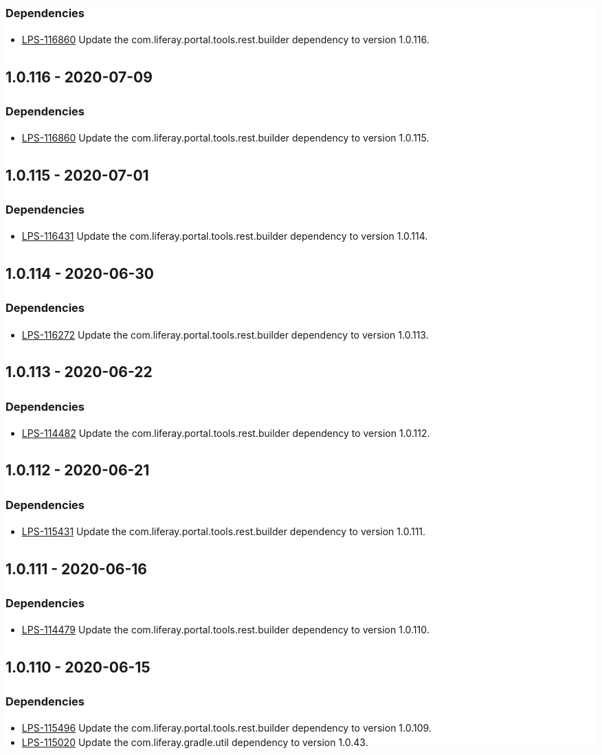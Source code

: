 ### Dependencies
- [LPS-116860] Update the com.liferay.portal.tools.rest.builder dependency to
version 1.0.116.

## 1.0.116 - 2020-07-09

### Dependencies
- [LPS-116860] Update the com.liferay.portal.tools.rest.builder dependency to
version 1.0.115.

## 1.0.115 - 2020-07-01

### Dependencies
- [LPS-116431] Update the com.liferay.portal.tools.rest.builder dependency to
version 1.0.114.

## 1.0.114 - 2020-06-30

### Dependencies
- [LPS-116272] Update the com.liferay.portal.tools.rest.builder dependency to
version 1.0.113.

## 1.0.113 - 2020-06-22

### Dependencies
- [LPS-114482] Update the com.liferay.portal.tools.rest.builder dependency to
version 1.0.112.

## 1.0.112 - 2020-06-21

### Dependencies
- [LPS-115431] Update the com.liferay.portal.tools.rest.builder dependency to
version 1.0.111.

## 1.0.111 - 2020-06-16

### Dependencies
- [LPS-114479] Update the com.liferay.portal.tools.rest.builder dependency to
version 1.0.110.

## 1.0.110 - 2020-06-15

### Dependencies
- [LPS-115496] Update the com.liferay.portal.tools.rest.builder dependency to
version 1.0.109.
- [LPS-115020] Update the com.liferay.gradle.util dependency to version 1.0.43.


[COMMERCE-1067]: https://issues.liferay.com/browse/COMMERCE-1067
[COMMERCE-4052]: https://issues.liferay.com/browse/COMMERCE-4052
[COMMERCE-6834]: https://issues.liferay.com/browse/COMMERCE-6834
[COMMERCE-7217]: https://issues.liferay.com/browse/COMMERCE-7217
[LPS-82091]: https://issues.liferay.com/browse/LPS-82091
[LPS-84119]: https://issues.liferay.com/browse/LPS-84119
[LPS-85855]: https://issues.liferay.com/browse/LPS-85855
[LPS-88645]: https://issues.liferay.com/browse/LPS-88645
[LPS-89415]: https://issues.liferay.com/browse/LPS-89415
[LPS-91222]: https://issues.liferay.com/browse/LPS-91222
[LPS-91378]: https://issues.liferay.com/browse/LPS-91378
[LPS-91803]: https://issues.liferay.com/browse/LPS-91803
[LPS-92634]: https://issues.liferay.com/browse/LPS-92634
[LPS-93124]: https://issues.liferay.com/browse/LPS-93124
[LPS-95723]: https://issues.liferay.com/browse/LPS-95723
[LPS-96247]: https://issues.liferay.com/browse/LPS-96247
[LPS-98387]: https://issues.liferay.com/browse/LPS-98387
[LPS-98640]: https://issues.liferay.com/browse/LPS-98640
[LPS-98797]: https://issues.liferay.com/browse/LPS-98797
[LPS-100427]: https://issues.liferay.com/browse/LPS-100427
[LPS-100515]: https://issues.liferay.com/browse/LPS-100515
[LPS-101605]: https://issues.liferay.com/browse/LPS-101605
[LPS-101995]: https://issues.liferay.com/browse/LPS-101995
[LPS-102001]: https://issues.liferay.com/browse/LPS-102001
[LPS-102388]: https://issues.liferay.com/browse/LPS-102388
[LPS-102452]: https://issues.liferay.com/browse/LPS-102452
[LPS-102481]: https://issues.liferay.com/browse/LPS-102481
[LPS-102573]: https://issues.liferay.com/browse/LPS-102573
[LPS-102577]: https://issues.liferay.com/browse/LPS-102577
[LPS-102581]: https://issues.liferay.com/browse/LPS-102581
[LPS-102721]: https://issues.liferay.com/browse/LPS-102721
[LPS-103252]: https://issues.liferay.com/browse/LPS-103252
[LPS-103547]: https://issues.liferay.com/browse/LPS-103547
[LPS-103743]: https://issues.liferay.com/browse/LPS-103743
[LPS-103809]: https://issues.liferay.com/browse/LPS-103809
[LPS-104217]: https://issues.liferay.com/browse/LPS-104217
[LPS-105193]: https://issues.liferay.com/browse/LPS-105193
[LPS-105228]: https://issues.liferay.com/browse/LPS-105228
[LPS-105231]: https://issues.liferay.com/browse/LPS-105231
[LPS-105235]: https://issues.liferay.com/browse/LPS-105235
[LPS-105237]: https://issues.liferay.com/browse/LPS-105237
[LPS-105304]: https://issues.liferay.com/browse/LPS-105304
[LPS-105380]: https://issues.liferay.com/browse/LPS-105380
[LPS-105719]: https://issues.liferay.com/browse/LPS-105719
[LPS-105982]: https://issues.liferay.com/browse/LPS-105982
[LPS-106123]: https://issues.liferay.com/browse/LPS-106123
[LPS-106128]: https://issues.liferay.com/browse/LPS-106128
[LPS-106149]: https://issues.liferay.com/browse/LPS-106149
[LPS-106317]: https://issues.liferay.com/browse/LPS-106317
[LPS-106646]: https://issues.liferay.com/browse/LPS-106646
[LPS-106886]: https://issues.liferay.com/browse/LPS-106886
[LPS-106992]: https://issues.liferay.com/browse/LPS-106992
[LPS-107004]: https://issues.liferay.com/browse/LPS-107004
[LPS-107224]: https://issues.liferay.com/browse/LPS-107224
[LPS-107377]: https://issues.liferay.com/browse/LPS-107377
[LPS-107646]: https://issues.liferay.com/browse/LPS-107646
[LPS-107825]: https://issues.liferay.com/browse/LPS-107825
[LPS-107971]: https://issues.liferay.com/browse/LPS-107971
[LPS-107984]: https://issues.liferay.com/browse/LPS-107984
[LPS-108246]: https://issues.liferay.com/browse/LPS-108246
[LPS-108380]: https://issues.liferay.com/browse/LPS-108380
[LPS-108912]: https://issues.liferay.com/browse/LPS-108912
[LPS-109307]: https://issues.liferay.com/browse/LPS-109307
[LPS-109569]: https://issues.liferay.com/browse/LPS-109569
[LPS-109882]: https://issues.liferay.com/browse/LPS-109882
[LPS-109953]: https://issues.liferay.com/browse/LPS-109953
[LPS-110024]: https://issues.liferay.com/browse/LPS-110024
[LPS-110283]: https://issues.liferay.com/browse/LPS-110283
[LPS-110347]: https://issues.liferay.com/browse/LPS-110347
[LPS-110422]: https://issues.liferay.com/browse/LPS-110422
[LPS-110685]: https://issues.liferay.com/browse/LPS-110685
[LPS-111049]: https://issues.liferay.com/browse/LPS-111049
[LPS-111084]: https://issues.liferay.com/browse/LPS-111084
[LPS-111138]: https://issues.liferay.com/browse/LPS-111138
[LPS-111236]: https://issues.liferay.com/browse/LPS-111236
[LPS-111291]: https://issues.liferay.com/browse/LPS-111291
[LPS-111896]: https://issues.liferay.com/browse/LPS-111896
[LPS-112013]: https://issues.liferay.com/browse/LPS-112013
[LPS-112101]: https://issues.liferay.com/browse/LPS-112101
[LPS-112102]: https://issues.liferay.com/browse/LPS-112102
[LPS-112153]: https://issues.liferay.com/browse/LPS-112153
[LPS-112999]: https://issues.liferay.com/browse/LPS-112999
[LPS-113319]: https://issues.liferay.com/browse/LPS-113319
[LPS-113333]: https://issues.liferay.com/browse/LPS-113333
[LPS-113624]: https://issues.liferay.com/browse/LPS-113624
[LPS-113914]: https://issues.liferay.com/browse/LPS-113914
[LPS-113977]: https://issues.liferay.com/browse/LPS-113977
[LPS-113978]: https://issues.liferay.com/browse/LPS-113978
[LPS-114114]: https://issues.liferay.com/browse/LPS-114114
[LPS-114479]: https://issues.liferay.com/browse/LPS-114479
[LPS-114482]: https://issues.liferay.com/browse/LPS-114482
[LPS-114486]: https://issues.liferay.com/browse/LPS-114486
[LPS-114504]: https://issues.liferay.com/browse/LPS-114504
[LPS-114591]: https://issues.liferay.com/browse/LPS-114591
[LPS-114806]: https://issues.liferay.com/browse/LPS-114806
[LPS-114849]: https://issues.liferay.com/browse/LPS-114849
[LPS-114979]: https://issues.liferay.com/browse/LPS-114979
[LPS-115020]: https://issues.liferay.com/browse/LPS-115020
[LPS-115431]: https://issues.liferay.com/browse/LPS-115431
[LPS-115496]: https://issues.liferay.com/browse/LPS-115496
[LPS-116272]: https://issues.liferay.com/browse/LPS-116272
[LPS-116431]: https://issues.liferay.com/browse/LPS-116431
[LPS-116860]: https://issues.liferay.com/browse/LPS-116860
[LPS-117377]: https://issues.liferay.com/browse/LPS-117377
[LPS-117558]: https://issues.liferay.com/browse/LPS-117558
[LPS-117730]: https://issues.liferay.com/browse/LPS-117730
[LPS-118035]: https://issues.liferay.com/browse/LPS-118035
[LPS-118433]: https://issues.liferay.com/browse/LPS-118433
[LPS-118716]: https://issues.liferay.com/browse/LPS-118716
[LPS-118748]: https://issues.liferay.com/browse/LPS-118748
[LPS-119019]: https://issues.liferay.com/browse/LPS-119019
[LPS-119414]: https://issues.liferay.com/browse/LPS-119414
[LPS-119446]: https://issues.liferay.com/browse/LPS-119446
[LPS-119653]: https://issues.liferay.com/browse/LPS-119653
[LPS-120101]: https://issues.liferay.com/browse/LPS-120101
[LPS-120603]: https://issues.liferay.com/browse/LPS-120603
[LPS-121245]: https://issues.liferay.com/browse/LPS-121245
[LPS-121712]: https://issues.liferay.com/browse/LPS-121712
[LPS-122605]: https://issues.liferay.com/browse/LPS-122605
[LPS-124112]: https://issues.liferay.com/browse/LPS-124112
[LPS-124335]: https://issues.liferay.com/browse/LPS-124335
[LPS-124476]: https://issues.liferay.com/browse/LPS-124476
[LPS-124733]: https://issues.liferay.com/browse/LPS-124733
[LPS-125071]: https://issues.liferay.com/browse/LPS-125071
[LPS-125352]: https://issues.liferay.com/browse/LPS-125352
[LPS-125556]: https://issues.liferay.com/browse/LPS-125556
[LPS-125629]: https://issues.liferay.com/browse/LPS-125629
[LPS-125660]: https://issues.liferay.com/browse/LPS-125660
[LPS-125794]: https://issues.liferay.com/browse/LPS-125794
[LPS-125866]: https://issues.liferay.com/browse/LPS-125866
[LPS-126680]: https://issues.liferay.com/browse/LPS-126680
[LPS-127067]: https://issues.liferay.com/browse/LPS-127067
[LPS-127775]: https://issues.liferay.com/browse/LPS-127775
[LPS-127777]: https://issues.liferay.com/browse/LPS-127777
[LPS-127858]: https://issues.liferay.com/browse/LPS-127858
[LPS-127899]: https://issues.liferay.com/browse/LPS-127899
[LPS-128311]: https://issues.liferay.com/browse/LPS-128311
[LPS-128484]: https://issues.liferay.com/browse/LPS-128484
[LPS-128606]: https://issues.liferay.com/browse/LPS-128606
[LPS-128913]: https://issues.liferay.com/browse/LPS-128913
[LPS-129061]: https://issues.liferay.com/browse/LPS-129061
[LPS-129202]: https://issues.liferay.com/browse/LPS-129202
[LPS-129477]: https://issues.liferay.com/browse/LPS-129477
[LPS-129478]: https://issues.liferay.com/browse/LPS-129478
[LPS-129711]: https://issues.liferay.com/browse/LPS-129711
[LPS-129831]: https://issues.liferay.com/browse/LPS-129831
[LPS-130475]: https://issues.liferay.com/browse/LPS-130475
[LPS-130568]: https://issues.liferay.com/browse/LPS-130568
[LPS-130756]: https://issues.liferay.com/browse/LPS-130756
[LPS-130794]: https://issues.liferay.com/browse/LPS-130794
[LPS-131277]: https://issues.liferay.com/browse/LPS-131277
[LPS-131506]: https://issues.liferay.com/browse/LPS-131506
[LPS-131629]: https://issues.liferay.com/browse/LPS-131629
[LPS-131904]: https://issues.liferay.com/browse/LPS-131904
[LPS-131906]: https://issues.liferay.com/browse/LPS-131906
[LPS-132761]: https://issues.liferay.com/browse/LPS-132761
[LPS-134121]: https://issues.liferay.com/browse/LPS-134121
[LPS-135184]: https://issues.liferay.com/browse/LPS-135184
[LPS-135368]: https://issues.liferay.com/browse/LPS-135368
[LPS-135644]: https://issues.liferay.com/browse/LPS-135644
[LPS-136163]: https://issues.liferay.com/browse/LPS-136163
[LPS-136542]: https://issues.liferay.com/browse/LPS-136542
[LPS-136543]: https://issues.liferay.com/browse/LPS-136543
[LPS-137288]: https://issues.liferay.com/browse/LPS-137288
[LPS-137359]: https://issues.liferay.com/browse/LPS-137359
[LPS-137585]: https://issues.liferay.com/browse/LPS-137585
[LPS-137772]: https://issues.liferay.com/browse/LPS-137772
[LPS-137802]: https://issues.liferay.com/browse/LPS-137802
[LPS-137961]: https://issues.liferay.com/browse/LPS-137961
[LPS-138087]: https://issues.liferay.com/browse/LPS-138087
[LPS-138282]: https://issues.liferay.com/browse/LPS-138282
[LPS-138909]: https://issues.liferay.com/browse/LPS-138909
[LPS-139275]: https://issues.liferay.com/browse/LPS-139275
[LPS-139567]: https://issues.liferay.com/browse/LPS-139567
[LPS-139820]: https://issues.liferay.com/browse/LPS-139820
[LPS-140025]: https://issues.liferay.com/browse/LPS-140025
[LPS-140117]: https://issues.liferay.com/browse/LPS-140117
[LPS-141728]: https://issues.liferay.com/browse/LPS-141728
[LPS-141964]: https://issues.liferay.com/browse/LPS-141964
[LPS-142086]: https://issues.liferay.com/browse/LPS-142086
[LPS-142622]: https://issues.liferay.com/browse/LPS-142622
[LPS-142738]: https://issues.liferay.com/browse/LPS-142738
[LPS-143280]: https://issues.liferay.com/browse/LPS-143280
[LPS-143571]: https://issues.liferay.com/browse/LPS-143571
[LPS-144176]: https://issues.liferay.com/browse/LPS-144176
[LRDOCS-6650]: https://issues.liferay.com/browse/LRDOCS-6650